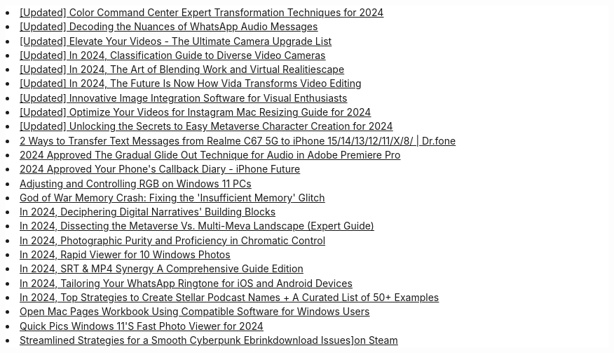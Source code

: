 <li><a href="https://fox-helps.techidaily.com/updated-color-command-center-expert-transformation-techniques-for-2024/"><u>[Updated] Color Command Center  Expert Transformation Techniques for 2024</u></a></li>
<li><a href="https://fox-helps.techidaily.com/updated-decoding-the-nuances-of-whatsapp-audio-messages/"><u>[Updated] Decoding the Nuances of WhatsApp Audio Messages</u></a></li>
<li><a href="https://fox-helps.techidaily.com/updated-elevate-your-videos-the-ultimate-camera-upgrade-list/"><u>[Updated] Elevate Your Videos - The Ultimate Camera Upgrade List</u></a></li>
<li><a href="https://fox-helps.techidaily.com/updated-in-2024-classification-guide-to-diverse-video-cameras/"><u>[Updated] In 2024, Classification Guide to Diverse Video Cameras</u></a></li>
<li><a href="https://fox-helps.techidaily.com/updated-in-2024-the-art-of-blending-work-and-virtual-realitiescape/"><u>[Updated] In 2024, The Art of Blending Work and Virtual Realitiescape</u></a></li>
<li><a href="https://fox-helps.techidaily.com/updated-in-2024-the-future-is-now-how-vida-transforms-video-editing/"><u>[Updated] In 2024, The Future Is Now  How Vida Transforms Video Editing</u></a></li>
<li><a href="https://some-knowledge.techidaily.com/updated-innovative-image-integration-software-for-visual-enthusiasts/"><u>[Updated] Innovative Image Integration Software for Visual Enthusiasts</u></a></li>
<li><a href="https://instagram-video-recordings.techidaily.com/updated-optimize-your-videos-for-instagram-mac-resizing-guide-for-2024/"><u>[Updated] Optimize Your Videos for Instagram  Mac Resizing Guide for 2024</u></a></li>
<li><a href="https://fox-helps.techidaily.com/updated-unlocking-the-secrets-to-easy-metaverse-character-creation-for-2024/"><u>[Updated] Unlocking the Secrets to Easy Metaverse Character Creation for 2024</u></a></li>
<li><a href="https://blog-min.techidaily.com/2-ways-to-transfer-text-messages-from-realme-c67-5g-to-iphone-1514131211x8-drfone-by-drfone-transfer-from-android-transfer-from-android/"><u>2 Ways to Transfer Text Messages from Realme C67 5G to iPhone 15/14/13/12/11/X/8/ | Dr.fone</u></a></li>
<li><a href="https://fox-helps.techidaily.com/2024-approved-the-gradual-glide-out-technique-for-audio-in-adobe-premiere-pro/"><u>2024 Approved  The Gradual Glide Out Technique for Audio in Adobe Premiere Pro</u></a></li>
<li><a href="https://fox-helps.techidaily.com/2024-approved-your-phones-callback-diary-iphone-future/"><u>2024 Approved  Your Phone's Callback Diary - iPhone Future</u></a></li>
<li><a href="https://win11-tips.techidaily.com/adjusting-and-controlling-rgb-on-windows-11-pcs/"><u>Adjusting and Controlling RGB on Windows 11 PCs</u></a></li>
<li><a href="https://win-answers.techidaily.com/god-of-war-memory-crash-fixing-the-insufficient-memory-glitch/"><u>God of War Memory Crash: Fixing the 'Insufficient Memory' Glitch</u></a></li>
<li><a href="https://fox-helps.techidaily.com/in-2024-deciphering-digital-narratives-building-blocks/"><u>In 2024, Deciphering Digital Narratives' Building Blocks</u></a></li>
<li><a href="https://fox-helps.techidaily.com/in-2024-dissecting-the-metaverse-vs-multi-meva-landscape-expert-guide/"><u>In 2024, Dissecting the Metaverse Vs. Multi-Meva Landscape (Expert Guide)</u></a></li>
<li><a href="https://fox-helps.techidaily.com/in-2024-photographic-purity-and-proficiency-in-chromatic-control/"><u>In 2024, Photographic Purity and Proficiency in Chromatic Control</u></a></li>
<li><a href="https://fox-helps.techidaily.com/in-2024-rapid-viewer-for-10-windows-photos/"><u>In 2024, Rapid Viewer for 10 Windows Photos</u></a></li>
<li><a href="https://fox-helps.techidaily.com/in-2024-srt-and-mp4-synergy-a-comprehensive-guide-edition/"><u>In 2024, SRT & MP4 Synergy  A Comprehensive Guide Edition</u></a></li>
<li><a href="https://fox-helps.techidaily.com/in-2024-tailoring-your-whatsapp-ringtone-for-ios-and-android-devices/"><u>In 2024, Tailoring Your WhatsApp Ringtone for iOS and Android Devices</u></a></li>
<li><a href="https://fox-helps.techidaily.com/in-2024-top-strategies-to-create-stellar-podcast-names-plus-a-curated-list-of-50plus-examples/"><u>In 2024, Top Strategies to Create Stellar Podcast Names + A Curated List of 50+ Examples</u></a></li>
<li><a href="https://tech-renaissance.techidaily.com/open-mac-pages-workbook-using-compatible-software-for-windows-users/"><u>Open Mac Pages Workbook Using Compatible Software for Windows Users</u></a></li>
<li><a href="https://fox-helps.techidaily.com/quick-pics-windows-11s-fast-photo-viewer-for-2024/"><u>Quick Pics  Windows 11'S Fast Photo Viewer for 2024</u></a></li>
<li><a href="https://program-issues.techidaily.com/streamlined-strategies-for-a-smooth-cyberpunk-ebrinkdownload-issueson-steam/"><u>Streamlined Strategies for a Smooth Cyberpunk Ebrinkdownload Issues]on Steam</u></a></li>
</ul></div>
